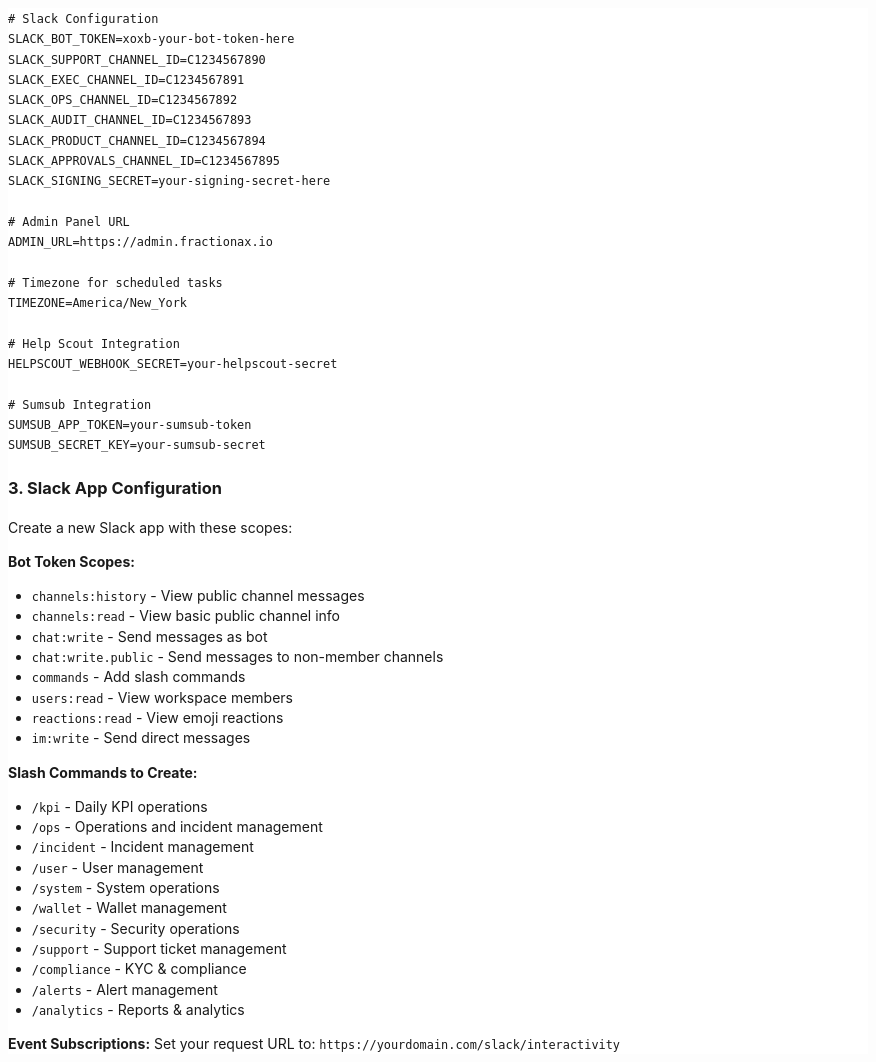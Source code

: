```env
# Slack Configuration
SLACK_BOT_TOKEN=xoxb-your-bot-token-here
SLACK_SUPPORT_CHANNEL_ID=C1234567890
SLACK_EXEC_CHANNEL_ID=C1234567891
SLACK_OPS_CHANNEL_ID=C1234567892
SLACK_AUDIT_CHANNEL_ID=C1234567893
SLACK_PRODUCT_CHANNEL_ID=C1234567894
SLACK_APPROVALS_CHANNEL_ID=C1234567895
SLACK_SIGNING_SECRET=your-signing-secret-here

# Admin Panel URL
ADMIN_URL=https://admin.fractionax.io

# Timezone for scheduled tasks
TIMEZONE=America/New_York

# Help Scout Integration
HELPSCOUT_WEBHOOK_SECRET=your-helpscout-secret

# Sumsub Integration  
SUMSUB_APP_TOKEN=your-sumsub-token
SUMSUB_SECRET_KEY=your-sumsub-secret
```

### 3. Slack App Configuration

Create a new Slack app with these scopes:

**Bot Token Scopes:**
- `channels:history` - View public channel messages
- `channels:read` - View basic public channel info
- `chat:write` - Send messages as bot
- `chat:write.public` - Send messages to non-member channels
- `commands` - Add slash commands
- `users:read` - View workspace members
- `reactions:read` - View emoji reactions
- `im:write` - Send direct messages

**Slash Commands to Create:**
- `/kpi` - Daily KPI operations
- `/ops` - Operations and incident management
- `/incident` - Incident management
- `/user` - User management
- `/system` - System operations
- `/wallet` - Wallet management  
- `/security` - Security operations
- `/support` - Support ticket management
- `/compliance` - KYC & compliance
- `/alerts` - Alert management
- `/analytics` - Reports & analytics

**Event Subscriptions:**
Set your request URL to: `https://yourdomain.com/slack/interactivity`
